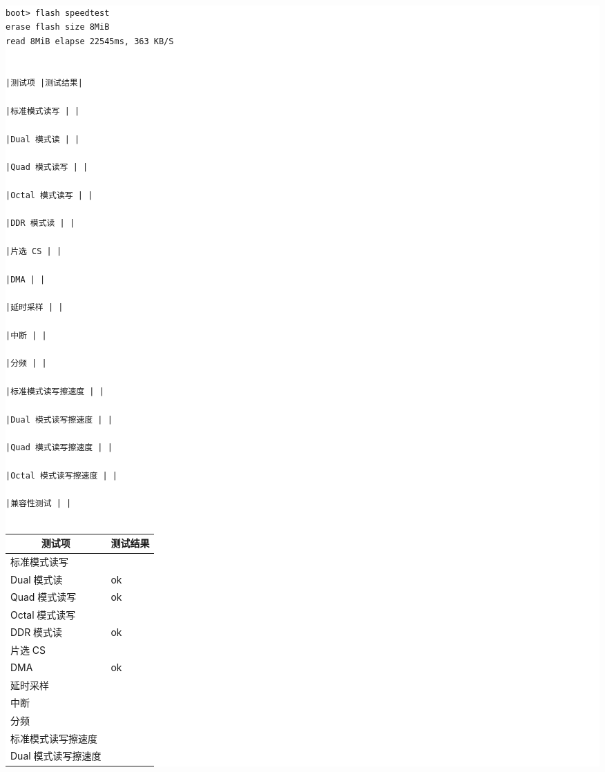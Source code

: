 ```
boot> flash speedtest
erase flash size 8MiB
read 8MiB elapse 22545ms, 363 KB/S


|测试项 |测试结果|

|标准模式读写 | |

|Dual 模式读 | |

|Quad 模式读写 | |

|Octal 模式读写 | |

|DDR 模式读 | |

|片选 CS | |

|DMA | |

|延时采样 | |

|中断 | |

|分频 | |

|标准模式读写擦速度 | |

|Dual 模式读写擦速度 | |

|Quad 模式读写擦速度 | |

|Octal 模式读写擦速度 | |

|兼容性测试 | |


```


| 测试项           | 测试结果 |
| ------------- | ---- |
| 标准模式读写        |      |
| Dual 模式读      | ok   |
| Quad 模式读写     | ok   |
| Octal 模式读写    |      |
| DDR 模式读       | ok   |
| 片选 CS         |      |
| DMA           | ok   |
| 延时采样          |      |
| 中断            |      |
| 分频            |      |
| 标准模式读写擦速度     |      |
| Dual 模式读写擦速度  |      |